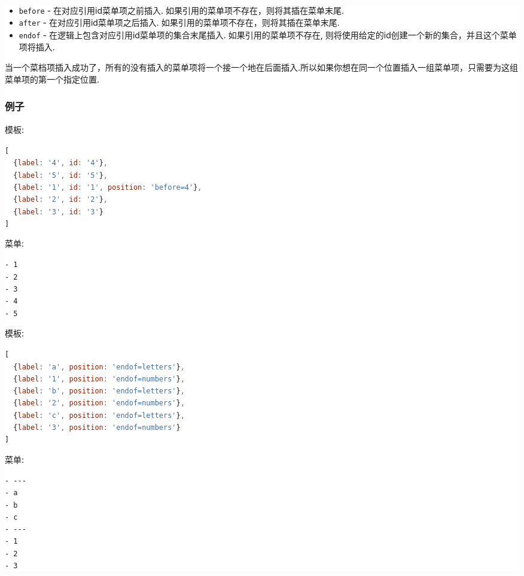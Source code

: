 * `before` - 在对应引用id菜单项之前插入. 如果引用的菜单项不存在，则将其插在菜单末尾.
* `after` - 在对应引用id菜单项之后插入. 如果引用的菜单项不存在，则将其插在菜单末尾.
* `endof` - 在逻辑上包含对应引用id菜单项的集合末尾插入. 如果引用的菜单项不存在, 则将使用给定的id创建一个新的集合，并且这个菜单项将插入.

当一个菜档项插入成功了，所有的没有插入的菜单项将一个接一个地在后面插入.所以如果你想在同一个位置插入一组菜单项，只需要为这组菜单项的第一个指定位置.

### 例子

模板:

```javascript
[
  {label: '4', id: '4'},
  {label: '5', id: '5'},
  {label: '1', id: '1', position: 'before=4'},
  {label: '2', id: '2'},
  {label: '3', id: '3'}
]
```

菜单:

```
- 1
- 2
- 3
- 4
- 5
```

模板:

```javascript
[
  {label: 'a', position: 'endof=letters'},
  {label: '1', position: 'endof=numbers'},
  {label: 'b', position: 'endof=letters'},
  {label: '2', position: 'endof=numbers'},
  {label: 'c', position: 'endof=letters'},
  {label: '3', position: 'endof=numbers'}
]
```

菜单:

```
- ---
- a
- b
- c
- ---
- 1
- 2
- 3
```

[AboutInformationPropertyListFiles]: https://developer.apple.com/library/ios/documentation/general/Reference/InfoPlistKeyReference/Articles/AboutInformationPropertyListFiles.html
[setMenu]:
https://github.com/electron/electron/blob/master/docs/api/browser-window.md#winsetmenumenu-linux-windows
